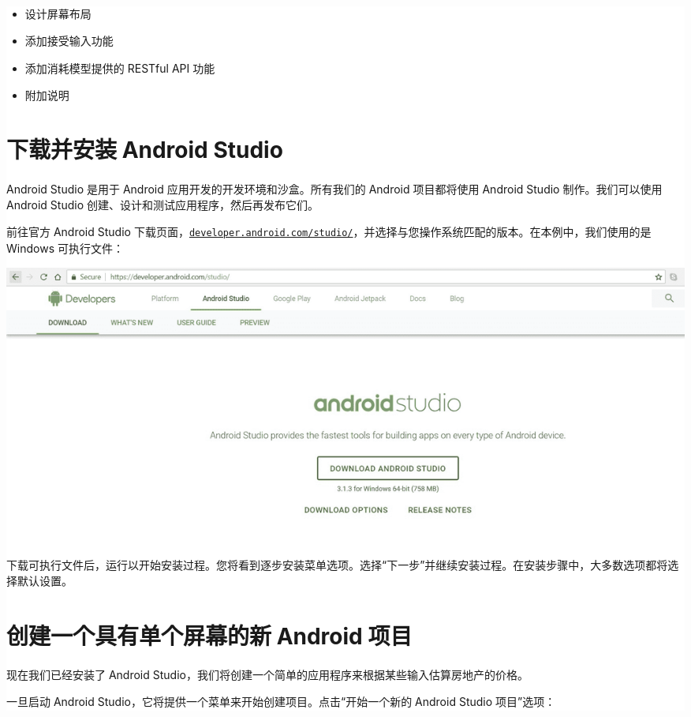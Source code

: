+   设计屏幕布局

+   添加接受输入功能

+   添加消耗模型提供的 RESTful API 功能

+   附加说明

# 下载并安装 Android Studio

Android Studio 是用于 Android 应用开发的开发环境和沙盒。所有我们的 Android 项目都将使用 Android Studio 制作。我们可以使用 Android Studio 创建、设计和测试应用程序，然后再发布它们。

前往官方 Android Studio 下载页面，[`developer.android.com/studio/`](https://developer.android.com/studio/)，并选择与您操作系统匹配的版本。在本例中，我们使用的是 Windows 可执行文件：

![](img/16d203e0-62e1-4319-87dd-91084a31fc4c.png)

下载可执行文件后，运行以开始安装过程。您将看到逐步安装菜单选项。选择“下一步”并继续安装过程。在安装步骤中，大多数选项都将选择默认设置。

# 创建一个具有单个屏幕的新 Android 项目

现在我们已经安装了 Android Studio，我们将创建一个简单的应用程序来根据某些输入估算房地产的价格。

一旦启动 Android Studio，它将提供一个菜单来开始创建项目。点击“开始一个新的 Android Studio 项目”选项：
